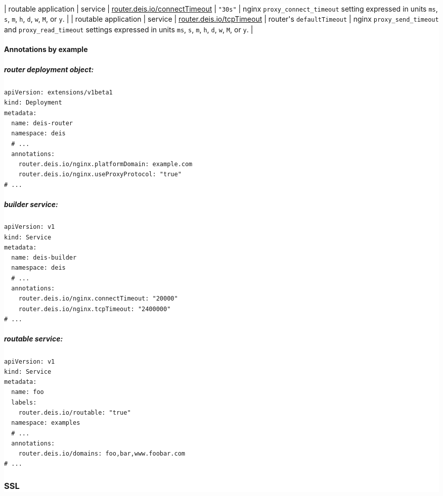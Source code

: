 | <a name="app-connect-timeout"></a>routable application | service | [router.deis.io/connectTimeout](#app-connect-timeout) | `"30s"` | nginx `proxy_connect_timeout` setting expressed in units `ms`, `s`, `m`, `h`, `d`, `w`, `M`, or `y`. |
| <a name="app-tcp-timeout"></a>routable application | service | [router.deis.io/tcpTimeout](#app-tcp-timeout) | router's `defaultTimeout` | nginx `proxy_send_timeout` and `proxy_read_timeout` settings expressed in units `ms`, `s`, `m`, `h`, `d`, `w`, `M`, or `y`. |

#### Annotations by example

##### router deployment object:

```
apiVersion: extensions/v1beta1
kind: Deployment
metadata:
  name: deis-router
  namespace: deis
  # ...
  annotations:
    router.deis.io/nginx.platformDomain: example.com
    router.deis.io/nginx.useProxyProtocol: "true"
# ...
```

##### builder service:

```
apiVersion: v1
kind: Service
metadata:
  name: deis-builder
  namespace: deis
  # ...
  annotations:
    router.deis.io/nginx.connectTimeout: "20000"
    router.deis.io/nginx.tcpTimeout: "2400000"
# ...
```

##### routable service:

```
apiVersion: v1
kind: Service
metadata:
  name: foo
  labels:
  	router.deis.io/routable: "true"
  namespace: examples
  # ...
  annotations:
    router.deis.io/domains: foo,bar,www.foobar.com
# ...
```

### <a name="ssl"></a>SSL

